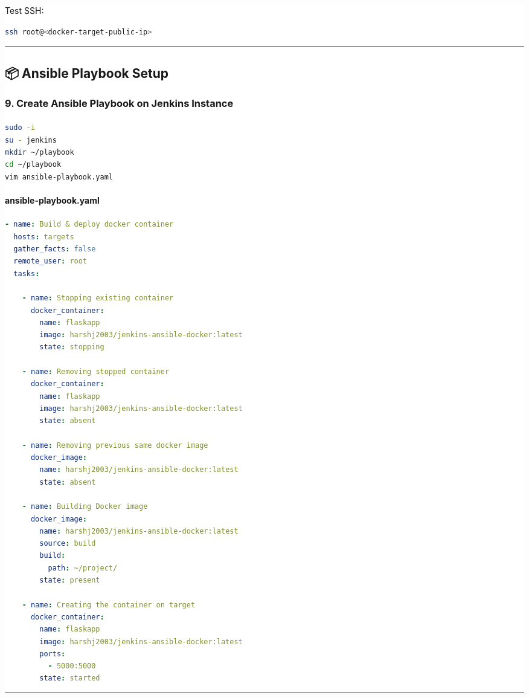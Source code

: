Test SSH:
```bash
ssh root@<docker-target-public-ip>
```

---

## 📦 Ansible Playbook Setup

### 9. Create Ansible Playbook on Jenkins Instance
```bash
sudo -i
su - jenkins
mkdir ~/playbook
cd ~/playbook
vim ansible-playbook.yaml
```

#### ansible-playbook.yaml
```yaml
- name: Build & deploy docker container
  hosts: targets
  gather_facts: false
  remote_user: root
  tasks:

    - name: Stopping existing container
      docker_container:
        name: flaskapp
        image: harshj2003/jenkins-ansible-docker:latest
        state: stopping

    - name: Removing stopped container
      docker_container:
        name: flaskapp
        image: harshj2003/jenkins-ansible-docker:latest
        state: absent

    - name: Removing previous same docker image
      docker_image:
        name: harshj2003/jenkins-ansible-docker:latest
        state: absent

    - name: Building Docker image
      docker_image:
        name: harshj2003/jenkins-ansible-docker:latest
        source: build
        build:
          path: ~/project/
        state: present

    - name: Creating the container on target
      docker_container:
        name: flaskapp
        image: harshj2003/jenkins-ansible-docker:latest
        ports:
          - 5000:5000
        state: started
```

---